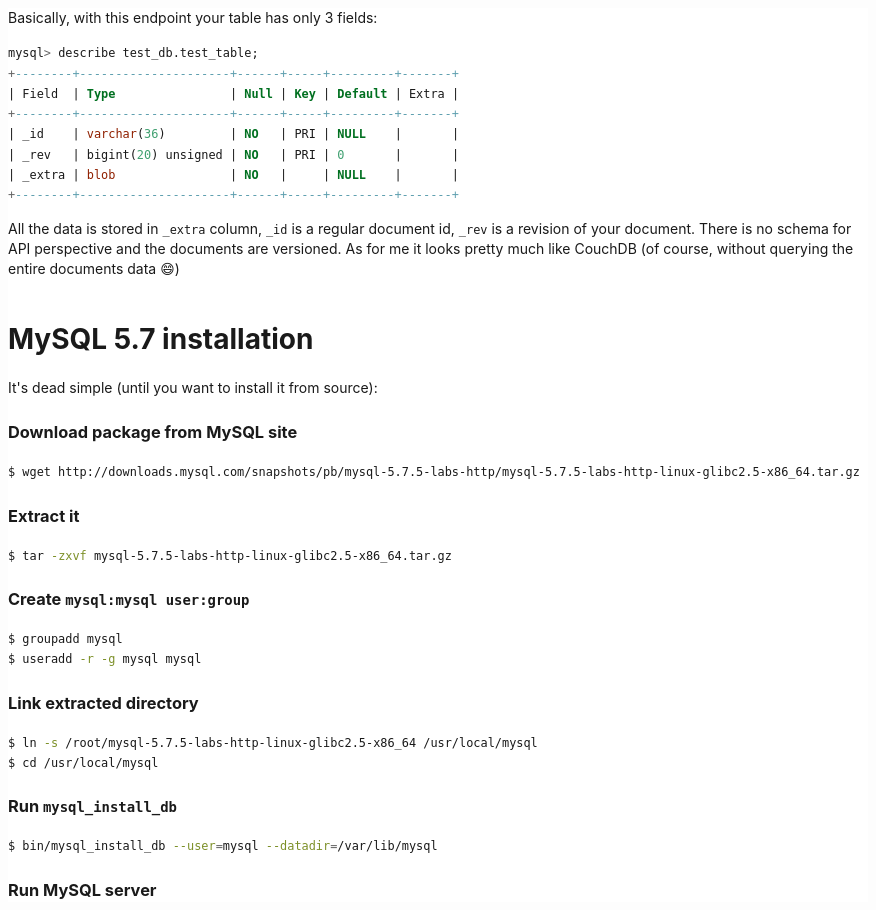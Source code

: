 Basically, with this endpoint your table has only 3 fields:

```sql
mysql> describe test_db.test_table;
+--------+---------------------+------+-----+---------+-------+
| Field  | Type                | Null | Key | Default | Extra |
+--------+---------------------+------+-----+---------+-------+
| _id    | varchar(36)         | NO   | PRI | NULL    |       |
| _rev   | bigint(20) unsigned | NO   | PRI | 0       |       |
| _extra | blob                | NO   |     | NULL    |       |
+--------+---------------------+------+-----+---------+-------+
```

All the data is stored in `_extra` column, `_id` is a regular document id, `_rev` is a revision of your document. There is no schema for API perspective and the documents are versioned. As for me it looks pretty much like CouchDB (of course, without querying the entire documents data :smile:)

# MySQL 5.7 installation

It's dead simple (until you want to install it from source):

### Download package from MySQL site

```sh
$ wget http://downloads.mysql.com/snapshots/pb/mysql-5.7.5-labs-http/mysql-5.7.5-labs-http-linux-glibc2.5-x86_64.tar.gz
```

### Extract it

```sh
$ tar -zxvf mysql-5.7.5-labs-http-linux-glibc2.5-x86_64.tar.gz
```

### Create `mysql:mysql user:group`

```sh
$ groupadd mysql
$ useradd -r -g mysql mysql
```

### Link extracted directory

```sh
$ ln -s /root/mysql-5.7.5-labs-http-linux-glibc2.5-x86_64 /usr/local/mysql
$ cd /usr/local/mysql
```

### Run `mysql_install_db`

```sh
$ bin/mysql_install_db --user=mysql --datadir=/var/lib/mysql
```

### Run MySQL server

